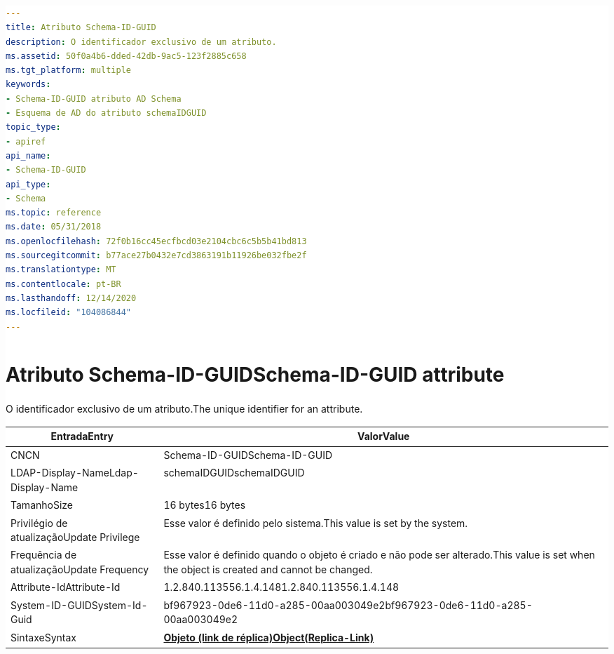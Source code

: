 ```yaml
---
title: Atributo Schema-ID-GUID
description: O identificador exclusivo de um atributo.
ms.assetid: 50f0a4b6-dded-42db-9ac5-123f2885c658
ms.tgt_platform: multiple
keywords:
- Schema-ID-GUID atributo AD Schema
- Esquema de AD do atributo schemaIDGUID
topic_type:
- apiref
api_name:
- Schema-ID-GUID
api_type:
- Schema
ms.topic: reference
ms.date: 05/31/2018
ms.openlocfilehash: 72f0b16cc45ecfbcd03e2104cbc6c5b5b41bd813
ms.sourcegitcommit: b77ace27b0432e7cd3863191b11926be032fbe2f
ms.translationtype: MT
ms.contentlocale: pt-BR
ms.lasthandoff: 12/14/2020
ms.locfileid: "104086844"
---
```

# <a name="schema-id-guid-attribute"></a><span data-ttu-id="75cc9-105">Atributo Schema-ID-GUID</span><span class="sxs-lookup"><span data-stu-id="75cc9-105">Schema-ID-GUID attribute</span></span>

<span data-ttu-id="75cc9-106">O identificador exclusivo de um atributo.</span><span class="sxs-lookup"><span data-stu-id="75cc9-106">The unique identifier for an attribute.</span></span>



| <span data-ttu-id="75cc9-107">Entrada</span><span class="sxs-lookup"><span data-stu-id="75cc9-107">Entry</span></span> | <span data-ttu-id="75cc9-108">Valor</span><span class="sxs-lookup"><span data-stu-id="75cc9-108">Value</span></span> |
|-------------------|---------------------------------------------------------------------|
| <span data-ttu-id="75cc9-109">CN</span><span class="sxs-lookup"><span data-stu-id="75cc9-109">CN</span></span>                | <span data-ttu-id="75cc9-110">Schema-ID-GUID</span><span class="sxs-lookup"><span data-stu-id="75cc9-110">Schema-ID-GUID</span></span>                                                      |
| <span data-ttu-id="75cc9-111">LDAP-Display-Name</span><span class="sxs-lookup"><span data-stu-id="75cc9-111">Ldap-Display-Name</span></span> | <span data-ttu-id="75cc9-112">schemaIDGUID</span><span class="sxs-lookup"><span data-stu-id="75cc9-112">schemaIDGUID</span></span>                                                        |
| <span data-ttu-id="75cc9-113">Tamanho</span><span class="sxs-lookup"><span data-stu-id="75cc9-113">Size</span></span>              | <span data-ttu-id="75cc9-114">16 bytes</span><span class="sxs-lookup"><span data-stu-id="75cc9-114">16 bytes</span></span>                                                            |
| <span data-ttu-id="75cc9-115">Privilégio de atualização</span><span class="sxs-lookup"><span data-stu-id="75cc9-115">Update Privilege</span></span>  | <span data-ttu-id="75cc9-116">Esse valor é definido pelo sistema.</span><span class="sxs-lookup"><span data-stu-id="75cc9-116">This value is set by the system.</span></span>                                    |
| <span data-ttu-id="75cc9-117">Frequência de atualização</span><span class="sxs-lookup"><span data-stu-id="75cc9-117">Update Frequency</span></span>  | <span data-ttu-id="75cc9-118">Esse valor é definido quando o objeto é criado e não pode ser alterado.</span><span class="sxs-lookup"><span data-stu-id="75cc9-118">This value is set when the object is created and cannot be changed.</span></span> |
| <span data-ttu-id="75cc9-119">Attribute-Id</span><span class="sxs-lookup"><span data-stu-id="75cc9-119">Attribute-Id</span></span>      | <span data-ttu-id="75cc9-120">1.2.840.113556.1.4.148</span><span class="sxs-lookup"><span data-stu-id="75cc9-120">1.2.840.113556.1.4.148</span></span>                                              |
| <span data-ttu-id="75cc9-121">System-ID-GUID</span><span class="sxs-lookup"><span data-stu-id="75cc9-121">System-Id-Guid</span></span>    | <span data-ttu-id="75cc9-122">bf967923-0de6-11d0-a285-00aa003049e2</span><span class="sxs-lookup"><span data-stu-id="75cc9-122">bf967923-0de6-11d0-a285-00aa003049e2</span></span>                                |
| <span data-ttu-id="75cc9-123">Sintaxe</span><span class="sxs-lookup"><span data-stu-id="75cc9-123">Syntax</span></span>            | [<span data-ttu-id="75cc9-124">**Objeto (link de réplica)**</span><span class="sxs-lookup"><span data-stu-id="75cc9-124">**Object(Replica-Link)**</span></span>](s-object-replica-link.md)               |
